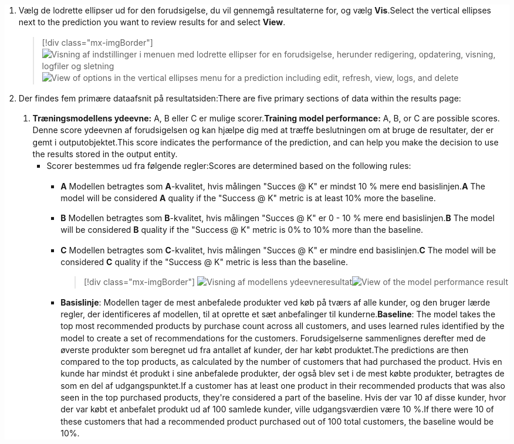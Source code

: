 1. <span data-ttu-id="c6063-229">Vælg de lodrette ellipser ud for den forudsigelse, du vil gennemgå resultaterne for, og vælg **Vis**.</span><span class="sxs-lookup"><span data-stu-id="c6063-229">Select the vertical ellipses next to the prediction you want to review results for and select **View**.</span></span>
   > [!div class="mx-imgBorder"]
   > <span data-ttu-id="c6063-230">![Visning af indstillinger i menuen med lodrette ellipser for en forudsigelse, herunder redigering, opdatering, visning, logfiler og sletning](media/product-recommendation-verticalellipses.PNG "Visning af indstillinger i menuen med lodrette ellipser for en forudsigelse, herunder redigering, opdatering, visning, logfiler og sletning")</span><span class="sxs-lookup"><span data-stu-id="c6063-230">![View of options in the vertical ellipses menu for a prediction including edit, refresh, view, logs, and delete](media/product-recommendation-verticalellipses.PNG "View of options in the vertical ellipses menu for a prediction including edit, refresh, view, logs, and delete")</span></span>

1. <span data-ttu-id="c6063-231">Der findes fem primære dataafsnit på resultatsiden:</span><span class="sxs-lookup"><span data-stu-id="c6063-231">There are five primary sections of data within the results page:</span></span>
    1. <span data-ttu-id="c6063-232">**Træningsmodellens ydeevne:** A, B eller C er mulige scorer.</span><span class="sxs-lookup"><span data-stu-id="c6063-232">**Training model performance:** A, B, or C are possible scores.</span></span> <span data-ttu-id="c6063-233">Denne score ydeevnen af forudsigelsen og kan hjælpe dig med at træffe beslutningen om at bruge de resultater, der er gemt i outputobjektet.</span><span class="sxs-lookup"><span data-stu-id="c6063-233">This score indicates the performance of the prediction, and can help you make the decision to use the results stored in the output entity.</span></span>
        - <span data-ttu-id="c6063-234">Scorer bestemmes ud fra følgende regler:</span><span class="sxs-lookup"><span data-stu-id="c6063-234">Scores are determined based on the following rules:</span></span>
            - <span data-ttu-id="c6063-235">**A** Modellen betragtes som **A**-kvalitet, hvis målingen "Succes @ K" er mindst 10 % mere end basislinjen.</span><span class="sxs-lookup"><span data-stu-id="c6063-235">**A** The model will be considered **A** quality if the "Success @ K" metric is at least 10% more the baseline.</span></span> 
            - <span data-ttu-id="c6063-236">**B** Modellen betragtes som **B**-kvalitet, hvis målingen "Succes @ K" er 0 - 10 % mere end basislinjen.</span><span class="sxs-lookup"><span data-stu-id="c6063-236">**B** The model will be considered **B** quality if the "Success @ K" metric is 0% to 10% more than the baseline.</span></span>
            - <span data-ttu-id="c6063-237">**C** Modellen betragtes som **C**-kvalitet, hvis målingen "Succes @ K" er mindre end basislinjen.</span><span class="sxs-lookup"><span data-stu-id="c6063-237">**C** The model will be considered **C** quality if the "Success @ K" metric is less than the baseline.</span></span>
               
               > [!div class="mx-imgBorder"]
               > <span data-ttu-id="c6063-238">![Visning af modellens ydeevneresultat](media/product-recommendation-modelperformance.PNG "Visning af modellens ydeevneresultat")</span><span class="sxs-lookup"><span data-stu-id="c6063-238">![View of the model performance result](media/product-recommendation-modelperformance.PNG "View of the model performance result")</span></span>
            - <span data-ttu-id="c6063-239">**Basislinje**: Modellen tager de mest anbefalede produkter ved køb på tværs af alle kunder, og den bruger lærde regler, der identificeres af modellen, til at oprette et sæt anbefalinger til kunderne.</span><span class="sxs-lookup"><span data-stu-id="c6063-239">**Baseline**: The model takes the top most recommended products by purchase count across all customers, and uses learned rules identified by the model to create a set of recommendations for the customers.</span></span> <span data-ttu-id="c6063-240">Forudsigelserne sammenlignes derefter med de øverste produkter som beregnet ud fra antallet af kunder, der har købt produktet.</span><span class="sxs-lookup"><span data-stu-id="c6063-240">The predictions are then compared to the top products, as calculated by the number of customers that had purchased the product.</span></span> <span data-ttu-id="c6063-241">Hvis en kunde har mindst ét produkt i sine anbefalede produkter, der også blev set i de mest købte produkter, betragtes de som en del af udgangspunktet.</span><span class="sxs-lookup"><span data-stu-id="c6063-241">If a customer has at least one product in their recommended products that was also seen in the top purchased products, they're considered a part of the baseline.</span></span> <span data-ttu-id="c6063-242">Hvis der var 10 af disse kunder, hvor der var købt et anbefalet produkt ud af 100 samlede kunder, ville udgangsværdien være 10 %.</span><span class="sxs-lookup"><span data-stu-id="c6063-242">If there were 10 of these customers that had a recommended product purchased out of 100 total customers, the baseline would be 10%.</span></span>